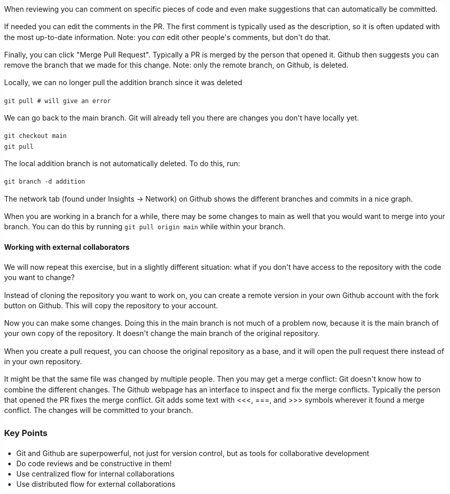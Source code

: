 When reviewing you can comment on specific pieces of code and even make suggestions that can automatically be committed.

If needed you can edit the comments in the PR. The first comment is typically used as the description, so it is often updated with the most up-to-date information.
Note: you _can_ edit other people's comments, but don't do that.

Finally, you can click "Merge Pull Request". Typically a PR is merged by the person that opened it. Github then suggests you can remove the branch that we made for this change. Note: only the remote branch, on Github, is deleted.

Locally, we can no longer pull the addition branch since it was deleted
```bash=
git pull # will give an error
```
We can go back to the main branch. Git will already tell you there are changes you don't have locally yet.
```bash=
git checkout main
git pull
```

The local addition branch is not automatically deleted. To do this, run:
```bash=
git branch -d addition
```

The network tab (found under Insights -> Network) on Github shows the different branches and commits in a nice graph.

When you are working in a branch for a while, there may be some changes to main as well that you would want to merge into your branch. You can do this by running `git pull origin main` while within your branch.

#### Working with external collaborators
We will now repeat this exercise, but in a slightly different situation: what if you don't have access to the repository with the code you want to change?

Instead of cloning the repository you want to work on, you can create a remote version in your own Github account with the fork button on Github. This will copy the repository to your account.

Now you can make some changes. Doing this in the main branch is not much of a problem now, because it is the main branch of your own copy of the repository. It doesn't change the main branch of the original repository.

When you create a pull request, you can choose the original repository as a base, and it will open the pull request there instead of in your own repository.

It might be that the same file was changed by multiple people. Then you may get a merge conflict: Git doesn't know how to combine the different changes.
The Github webpage has an interface to inspect and fix the merge conflicts. Typically the person that opened the PR fixes the merge conflict. Git adds some text with <<<, ===, and >>> symbols wherever it found a merge conflict.
The changes will be committed to your branch.

### Key Points
* Git and Github are superpowerful, not just for version control, but as tools for collaborative development
* Do code reviews and be constructive in them!
* Use centralized flow for internal collaborations
* Use distributed flow for external collaborations

